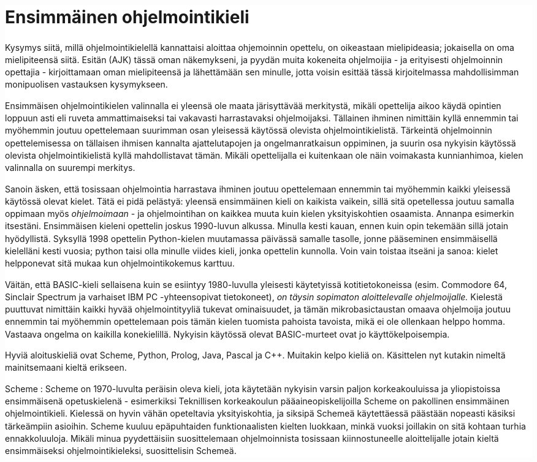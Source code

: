 Ensimmäinen ohjelmointikieli
============================

Kysymys siitä, millä ohjelmointikielellä kannattaisi aloittaa
ohjemoinnin opettelu, on oikeastaan mielipideasia; jokaisella on oma
mielipiteensä siitä. Esitän (AJK) tässä oman näkemykseni, ja pyydän
muita kokeneita ohjelmoijia - ja erityisesti ohjelmoinnin opettajia -
kirjoittamaan oman mielipiteensä ja lähettämään sen minulle, jotta
voisin esittää tässä kirjoitelmassa mahdollisimman monipuolisen
vastauksen kysymykseen.

Ensimmäisen ohjelmointikielen valinnalla ei yleensä ole maata
järisyttävää merkitystä, mikäli opettelija aikoo käydä opintien loppuun
asti eli ruveta ammattimaiseksi tai vakavasti harrastavaksi
ohjelmoijaksi. Tällainen ihminen nimittäin kyllä ennemmin tai myöhemmin
joutuu opettelemaan suurimman osan yleisessä käytössä olevista
ohjelmointikielistä. Tärkeintä ohjelmoinnin opettelemisessa on tällaisen
ihmisen kannalta ajattelutapojen ja ongelmanratkaisun oppiminen, ja
suurin osa nykyisin käytössä olevista ohjelmointikielistä kyllä
mahdollistavat tämän. Mikäli opettelijalla ei kuitenkaan ole näin
voimakasta kunnianhimoa, kielen valinnalla on suurempi merkitys.

Sanoin äsken, että tosissaan ohjelmointia harrastava ihminen joutuu
opettelemaan ennemmin tai myöhemmin kaikki yleisessä käytössä olevat
kielet. Tätä ei pidä pelästyä: yleensä ensimmäinen kieli on kaikista
vaikein, sillä sitä opetellessa joutuu samalla oppimaan myös
*ohjelmoimaan* - ja ohjelmointihan on kaikkea muuta kuin kielen
yksityiskohtien osaamista. Annanpa esimerkin itsestäni. Ensimmäisen
kieleni opettelin joskus 1990-luvun alkussa. Minulla kesti kauan, ennen
kuin opin tekemään sillä jotain hyödyllistä. Syksyllä 1998 opettelin
Python-kielen muutamassa päivässä samalle tasolle, jonne pääseminen
ensimmäisellä kielelläni kesti vuosia; python taisi olla minulle viides
kieli, jonka opettelin kunnolla. Voin vain toistaa itseäni ja sanoa:
kielet helpponevat sitä mukaa kun ohjelmointikokemus karttuu.

Väitän, että BASIC-kieli sellaisena kuin se esiintyy 1980-luvulla
yleisesti käytetyissä kotitietokoneissa (esim. Commodore 64, Sinclair
Spectrum ja varhaiset IBM PC -yhteensopivat tietokoneet), *on täysin
sopimaton aloittelevalle ohjelmoijalle.* Kielestä puuttuvat nimittäin
kaikki hyvää ohjelmointityyliä tukevat ominaisuudet, ja tämän
mikrobasictaustan omaava ohjelmoija joutuu ennemmin tai myöhemmin
opettelemaan pois tämän kielen tuomista pahoista tavoista, mikä ei ole
ollenkaan helppo homma. Vastaava ongelma on kaikilla konekielillä.
Nykyisin käytössä olevat BASIC-murteet ovat jo käyttökelpoisempia.

Hyviä aloituskieliä ovat Scheme, Python, Prolog, Java, Pascal ja C++.
Muitakin kelpo kieliä on. Käsittelen nyt kutakin nimeltä mainitsemaani
kieltä erikseen.

Scheme
:   Scheme on 1970-luvulta peräisin oleva kieli, jota käytetään nykyisin
    varsin paljon korkeakouluissa ja yliopistoissa ensimmäisenä
    opetuskielenä - esimerkiksi Teknillisen korkeakoulun
    pääaineopiskelijoilla Scheme on pakollinen ensimmäinen
    ohjelmointikieli. Kielessä on hyvin vähän opeteltavia
    yksityiskohtia, ja siksipä Schemeä käytettäessä päästään nopeasti
    käsiksi tärkeämpiin asioihin. Scheme kuuluu epäpuhtaiden
    funktionaalisten kielten luokkaan, minkä vuoksi joillakin on sitä
    kohtaan turhia ennakkoluuloja. Mikäli minua pyydettäisiin
    suosittelemaan ohjelmoinnista tosissaan kiinnostuneelle
    aloittelijalle jotain kieltä ensimmäiseksi ohjelmointikieleksi,
    suosittelisin Schemeä.
